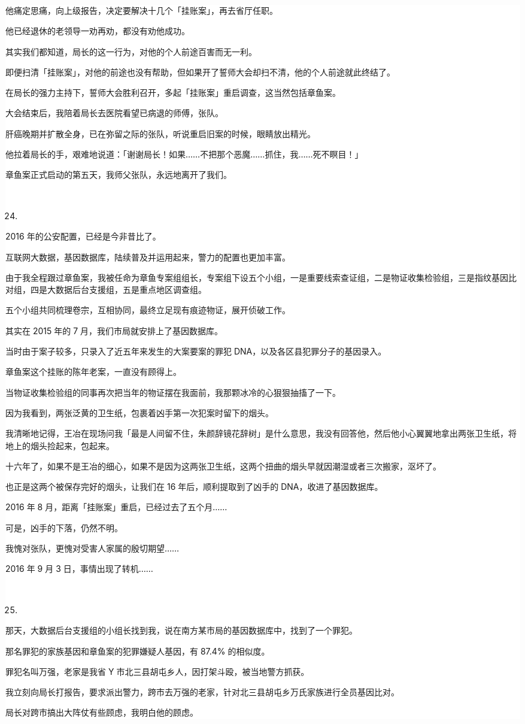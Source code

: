 他痛定思痛，向上级报告，决定要解决十几个「挂账案」，再去省厅任职。

他已经退休的老领导一劝再劝，都没有劝他成功。

其实我们都知道，局长的这一行为，对他的个人前途百害而无一利。

即便扫清「挂账案」，对他的前途也没有帮助，但如果开了誓师大会却扫不清，他的个人前途就此终结了。

在局长的强力主持下，誓师大会胜利召开，多起「挂账案」重启调查，这当然包括章鱼案。

大会结束后，我陪着局长去医院看望已病退的师傅，张队。

肝癌晚期并扩散全身，已在弥留之际的张队，听说重启旧案的时候，眼睛放出精光。

他拉着局长的手，艰难地说道：「谢谢局长！如果……不把那个恶魔……抓住，我……死不瞑目！」

章鱼案正式启动的第五天，我师父张队，永远地离开了我们。

 

24.

2016 年的公安配置，已经是今非昔比了。

互联网大数据，基因数据库，陆续普及并运用起来，警力的配置也更加丰富。

由于我全程跟过章鱼案，我被任命为章鱼专案组组长，专案组下设五个小组，一是重要线索查证组，二是物证收集检验组，三是指纹基因比对组，四是大数据后台支援组，五是重点地区调查组。

五个小组共同梳理卷宗，互相协同，最终立足现有痕迹物证，展开侦破工作。

其实在 2015 年的 7 月，我们市局就安排上了基因数据库。

当时由于案子较多，只录入了近五年来发生的大案要案的罪犯 DNA，以及各区县犯罪分子的基因录入。

章鱼案这个挂账的陈年老案，一直没有顾得上。

当物证收集检验组的同事再次把当年的物证摆在我面前，我那颗冰冷的心狠狠抽搐了一下。

因为我看到，两张泛黄的卫生纸，包裹着凶手第一次犯案时留下的烟头。

我清晰地记得，王冶在现场问我「最是人间留不住，朱颜辞镜花辞树」是什么意思，我没有回答他，然后他小心翼翼地拿出两张卫生纸，将地上的烟头捡起来，包起来。

十六年了，如果不是王冶的细心，如果不是因为这两张卫生纸，这两个扭曲的烟头早就因潮湿或者三次搬家，沤坏了。

也正是这两个被保存完好的烟头，让我们在 16 年后，顺利提取到了凶手的 DNA，收进了基因数据库。

2016 年 8 月，距离「挂账案」重启，已经过去了五个月…… 

可是，凶手的下落，仍然不明。

我愧对张队，更愧对受害人家属的殷切期望……

2016 年 9 月 3 日，事情出现了转机……

 

25.

那天，大数据后台支援组的小组长找到我，说在南方某市局的基因数据库中，找到了一个罪犯。

那名罪犯的家族基因和章鱼案的犯罪嫌疑人基因，有 87.4\% 的相似度。

罪犯名叫万强，老家是我省 Y 市北三县胡屯乡人，因打架斗殴，被当地警方抓获。

我立刻向局长打报告，要求派出警力，跨市去万强的老家，针对北三县胡屯乡万氏家族进行全员基因比对。

局长对跨市搞出大阵仗有些顾虑，我明白他的顾虑。
